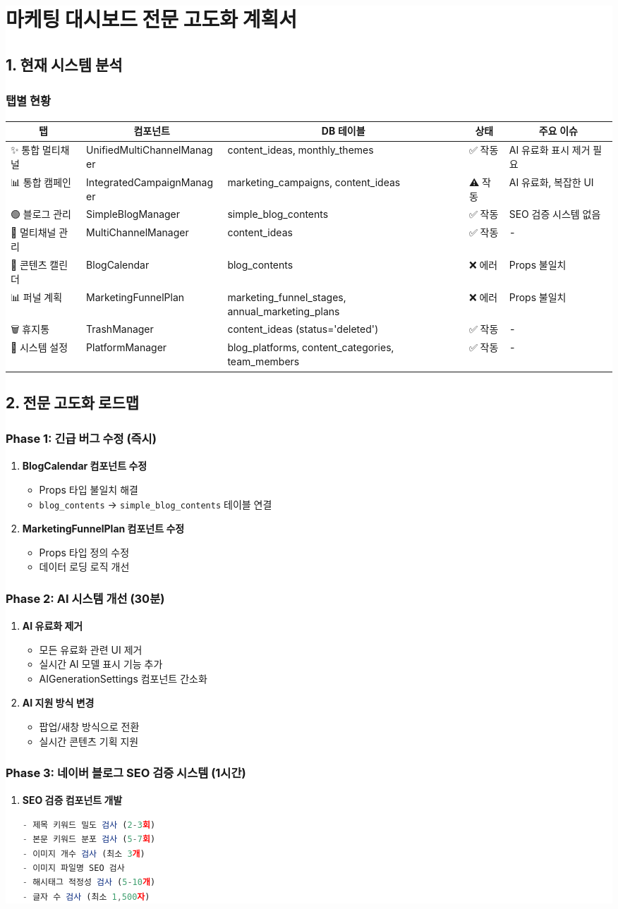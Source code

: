 # 마케팅 대시보드 전문 고도화 계획서

## 1. 현재 시스템 분석

### 탭별 현황
| 탭 | 컴포넌트 | DB 테이블 | 상태 | 주요 이슈 |
|---|---|---|---|---|
| ✨ 통합 멀티채널 | UnifiedMultiChannelManager | content_ideas, monthly_themes | ✅ 작동 | AI 유료화 표시 제거 필요 |
| 📊 통합 캠페인 | IntegratedCampaignManager | marketing_campaigns, content_ideas | ⚠️ 작동 | AI 유료화, 복잡한 UI |
| 🟢 블로그 관리 | SimpleBlogManager | simple_blog_contents | ✅ 작동 | SEO 검증 시스템 없음 |
| 📱 멀티채널 관리 | MultiChannelManager | content_ideas | ✅ 작동 | - |
| 📅 콘텐츠 캘린더 | BlogCalendar | blog_contents | ❌ 에러 | Props 불일치 |
| 📊 퍼널 계획 | MarketingFunnelPlan | marketing_funnel_stages, annual_marketing_plans | ❌ 에러 | Props 불일치 |
| 🗑️ 휴지통 | TrashManager | content_ideas (status='deleted') | ✅ 작동 | - |
| 🔧 시스템 설정 | PlatformManager | blog_platforms, content_categories, team_members | ✅ 작동 | - |

## 2. 전문 고도화 로드맵

### Phase 1: 긴급 버그 수정 (즉시)
1. **BlogCalendar 컴포넌트 수정**
   - Props 타입 불일치 해결
   - `blog_contents` → `simple_blog_contents` 테이블 연결

2. **MarketingFunnelPlan 컴포넌트 수정**
   - Props 타입 정의 수정
   - 데이터 로딩 로직 개선

### Phase 2: AI 시스템 개선 (30분)
1. **AI 유료화 제거**
   - 모든 유료화 관련 UI 제거
   - 실시간 AI 모델 표시 기능 추가
   - AIGenerationSettings 컴포넌트 간소화

2. **AI 지원 방식 변경**
   - 팝업/새창 방식으로 전환
   - 실시간 콘텐츠 기획 지원

### Phase 3: 네이버 블로그 SEO 검증 시스템 (1시간)
1. **SEO 검증 컴포넌트 개발**
   ```typescript
   - 제목 키워드 밀도 검사 (2-3회)
   - 본문 키워드 분포 검사 (5-7회)
   - 이미지 개수 검사 (최소 3개)
   - 이미지 파일명 SEO 검사
   - 해시태그 적정성 검사 (5-10개)
   - 글자 수 검사 (최소 1,500자)
   ```
